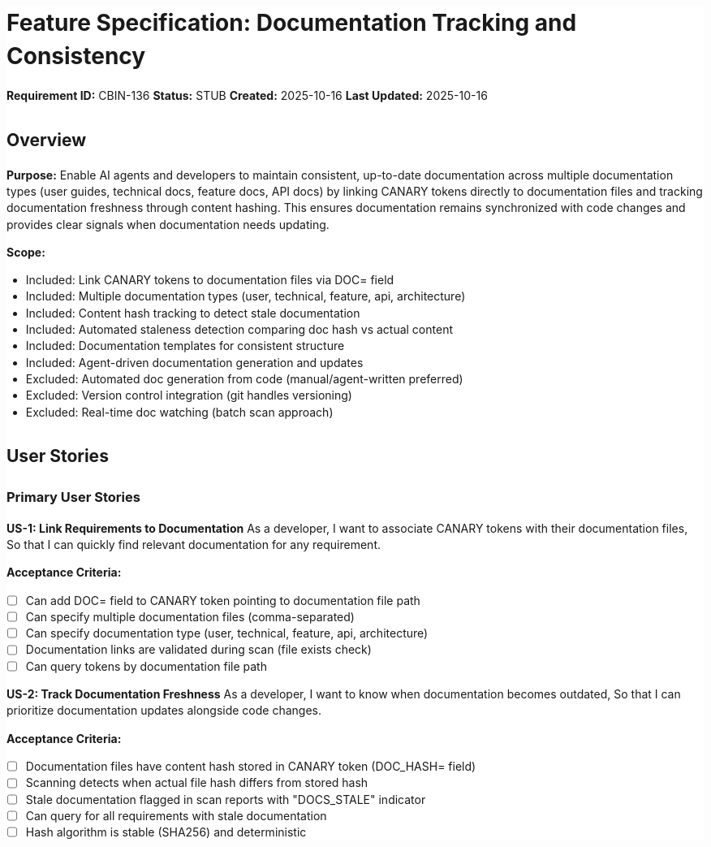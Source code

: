 
# Feature Specification: Documentation Tracking and Consistency

**Requirement ID:** CBIN-136
**Status:** STUB
**Created:** 2025-10-16
**Last Updated:** 2025-10-16

## Overview

**Purpose:** Enable AI agents and developers to maintain consistent, up-to-date documentation across multiple documentation types (user guides, technical docs, feature docs, API docs) by linking CANARY tokens directly to documentation files and tracking documentation freshness through content hashing. This ensures documentation remains synchronized with code changes and provides clear signals when documentation needs updating.

**Scope:**
- Included: Link CANARY tokens to documentation files via DOC= field
- Included: Multiple documentation types (user, technical, feature, api, architecture)
- Included: Content hash tracking to detect stale documentation
- Included: Automated staleness detection comparing doc hash vs actual content
- Included: Documentation templates for consistent structure
- Included: Agent-driven documentation generation and updates
- Excluded: Automated doc generation from code (manual/agent-written preferred)
- Excluded: Version control integration (git handles versioning)
- Excluded: Real-time doc watching (batch scan approach)

## User Stories

### Primary User Stories

**US-1: Link Requirements to Documentation**
As a developer,
I want to associate CANARY tokens with their documentation files,
So that I can quickly find relevant documentation for any requirement.

**Acceptance Criteria:**
- [ ] Can add DOC= field to CANARY token pointing to documentation file path
- [ ] Can specify multiple documentation files (comma-separated)
- [ ] Can specify documentation type (user, technical, feature, api, architecture)
- [ ] Documentation links are validated during scan (file exists check)
- [ ] Can query tokens by documentation file path

**US-2: Track Documentation Freshness**
As a developer,
I want to know when documentation becomes outdated,
So that I can prioritize documentation updates alongside code changes.

**Acceptance Criteria:**
- [ ] Documentation files have content hash stored in CANARY token (DOC_HASH= field)
- [ ] Scanning detects when actual file hash differs from stored hash
- [ ] Stale documentation flagged in scan reports with "DOCS_STALE" indicator
- [ ] Can query for all requirements with stale documentation
- [ ] Hash algorithm is stable (SHA256) and deterministic
